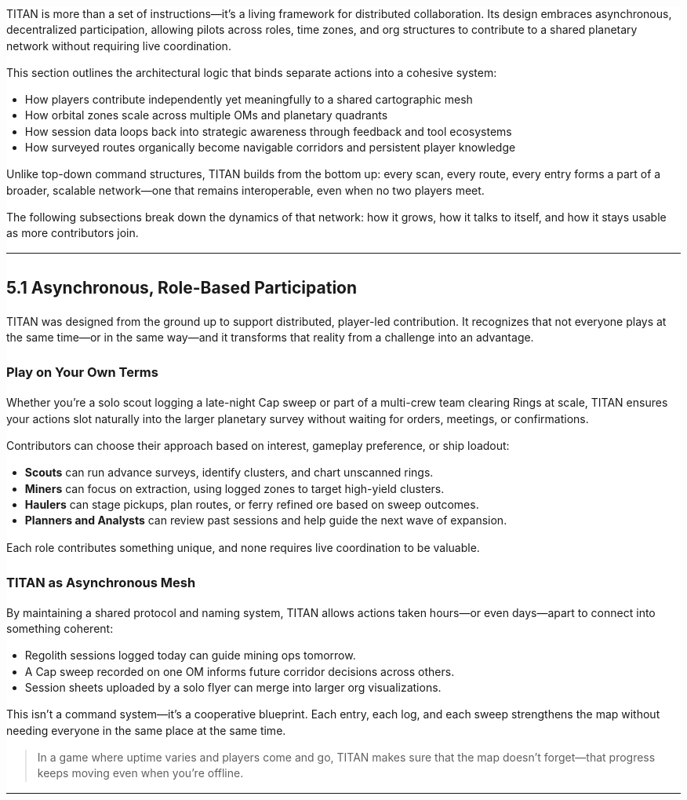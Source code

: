 TITAN is more than a set of instructions—it’s a living framework for distributed collaboration. Its design embraces asynchronous, decentralized participation, allowing pilots across roles, time zones, and org structures to contribute to a shared planetary network without requiring live coordination.

This section outlines the architectural logic that binds separate actions into a cohesive system:

- How players contribute independently yet meaningfully to a shared cartographic mesh
- How orbital zones scale across multiple OMs and planetary quadrants
- How session data loops back into strategic awareness through feedback and tool ecosystems
- How surveyed routes organically become navigable corridors and persistent player knowledge

Unlike top-down command structures, TITAN builds from the bottom up: every scan, every route, every entry forms a part of a broader, scalable network—one that remains interoperable, even when no two players meet.

The following subsections break down the dynamics of that network: how it grows, how it talks to itself, and how it stays usable as more contributors join.

---

## 5.1 Asynchronous, Role-Based Participation

TITAN was designed from the ground up to support distributed, player-led contribution. It recognizes that not everyone plays at the same time—or in the same way—and it transforms that reality from a challenge into an advantage.

### Play on Your Own Terms

Whether you’re a solo scout logging a late-night Cap sweep or part of a multi-crew team clearing Rings at scale, TITAN ensures your actions slot naturally into the larger planetary survey without waiting for orders, meetings, or confirmations.

Contributors can choose their approach based on interest, gameplay preference, or ship loadout:

- **Scouts** can run advance surveys, identify clusters, and chart unscanned rings.
- **Miners** can focus on extraction, using logged zones to target high-yield clusters.
- **Haulers** can stage pickups, plan routes, or ferry refined ore based on sweep outcomes.
- **Planners and Analysts** can review past sessions and help guide the next wave of expansion.

Each role contributes something unique, and none requires live coordination to be valuable.

### TITAN as Asynchronous Mesh

By maintaining a shared protocol and naming system, TITAN allows actions taken hours—or even days—apart to connect into something coherent:

- Regolith sessions logged today can guide mining ops tomorrow.
- A Cap sweep recorded on one OM informs future corridor decisions across others.
- Session sheets uploaded by a solo flyer can merge into larger org visualizations.

This isn’t a command system—it’s a cooperative blueprint. Each entry, each log, and each sweep strengthens the map without needing everyone in the same place at the same time.

> In a game where uptime varies and players come and go, TITAN makes sure that the map doesn’t forget—that progress keeps moving even when you’re offline.

---